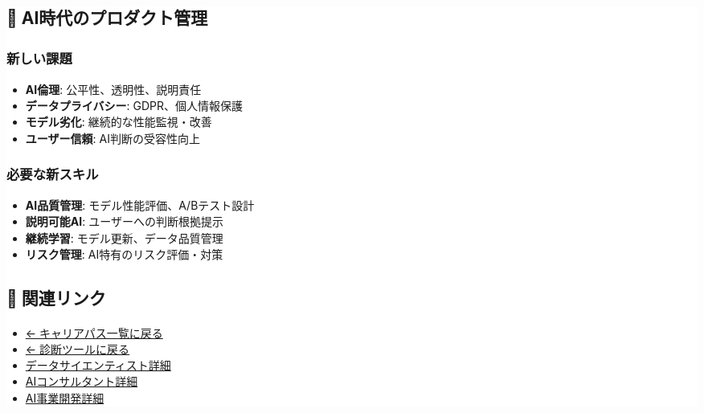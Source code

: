## 🚀 AI時代のプロダクト管理

### 新しい課題
- **AI倫理**: 公平性、透明性、説明責任
- **データプライバシー**: GDPR、個人情報保護
- **モデル劣化**: 継続的な性能監視・改善
- **ユーザー信頼**: AI判断の受容性向上

### 必要な新スキル
- **AI品質管理**: モデル性能評価、A/Bテスト設計
- **説明可能AI**: ユーザーへの判断根拠提示
- **継続学習**: モデル更新、データ品質管理
- **リスク管理**: AI特有のリスク評価・対策

## 🔗 関連リンク

- [← キャリアパス一覧に戻る](../ai_career_paths_guide.md)
- [← 診断ツールに戻る](https://centraleden.github.io/ai_training/docs/career_path_interactive.html)
- [データサイエンティスト詳細](data-scientist.md)
- [AIコンサルタント詳細](ai-consultant.md)
- [AI事業開発詳細](ai-business-development.md) 